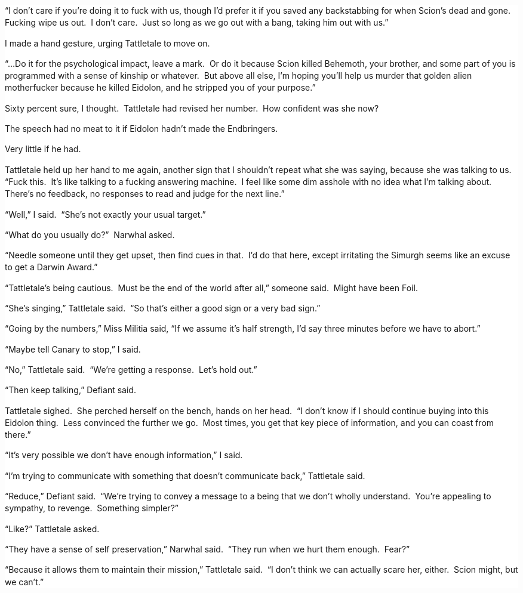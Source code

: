 “I don’t care if you’re doing it to fuck with us, though I’d prefer it if you saved any backstabbing for when Scion’s dead and gone.  Fucking wipe us out.  I don’t care.  Just so long as we go out with a bang, taking him out with us.”

I made a hand gesture, urging Tattletale to move on.

“…Do it for the psychological impact, leave a mark.  Or do it because Scion killed Behemoth, your brother, and some part of you is programmed with a sense of kinship or whatever.  But above all else, I’m hoping you’ll help us murder that golden alien motherfucker because he killed Eidolon, and he stripped you of your purpose.”

Sixty percent sure, I thought.  Tattletale had revised her number.  How confident was she now?

The speech had no meat to it if Eidolon hadn’t made the Endbringers.

Very little if he had.

Tattletale held up her hand to me again, another sign that I shouldn’t repeat what she was saying, because she was talking to us.  “Fuck this.  It’s like talking to a fucking answering machine.  I feel like some dim asshole with no idea what I’m talking about.  There’s no feedback, no responses to read and judge for the next line.”

“Well,” I said.  “She’s not exactly your usual target.”

“What do you usually do?”  Narwhal asked.

“Needle someone until they get upset, then find cues in that.  I’d do that here, except irritating the Simurgh seems like an excuse to get a Darwin Award.”

“Tattletale’s being cautious.  Must be the end of the world after all,” someone said.  Might have been Foil.

“She’s singing,” Tattletale said.  “So that’s either a good sign or a very bad sign.”

“Going by the numbers,” Miss Militia said, “If we assume it’s half strength, I’d say three minutes before we have to abort.”

“Maybe tell Canary to stop,” I said.

“No,” Tattletale said.  “We’re getting a response.  Let’s hold out.”

“Then keep talking,” Defiant said.

Tattletale sighed.  She perched herself on the bench, hands on her head.  “I don’t know if I should continue buying into this Eidolon thing.  Less convinced the further we go.  Most times, you get that key piece of information, and you can coast from there.”

“It’s very possible we don’t have enough information,” I said.

“I’m trying to communicate with something that doesn’t communicate back,” Tattletale said.

“Reduce,” Defiant said.  “We’re trying to convey a message to a being that we don’t wholly understand.  You’re appealing to sympathy, to revenge.  Something simpler?”

“Like?” Tattletale asked.

“They have a sense of self preservation,” Narwhal said.  “They run when we hurt them enough.  Fear?”

“Because it allows them to maintain their mission,” Tattletale said.  “I don’t think we can actually scare her, either.  Scion might, but we can’t.”
